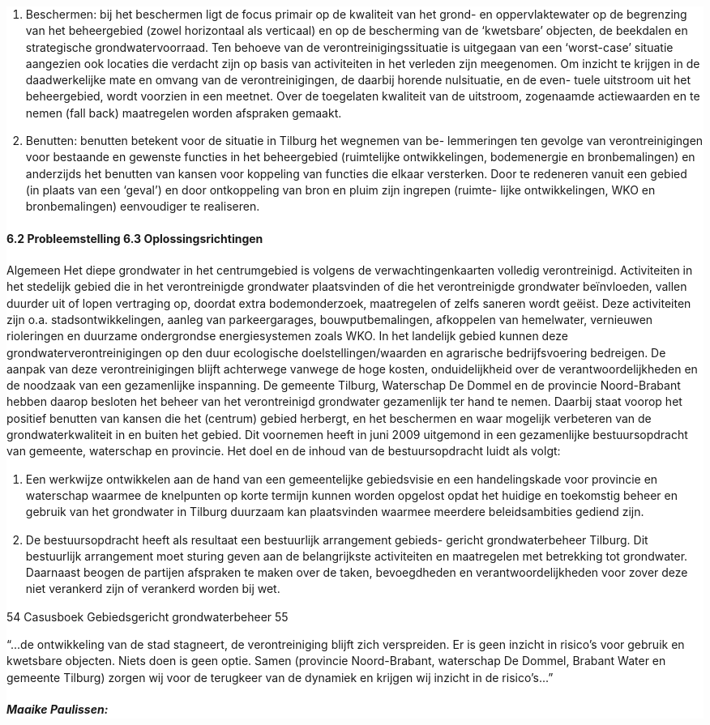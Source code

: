1. Beschermen: bij het beschermen ligt de focus primair op de kwaliteit van het     grond- en oppervlaktewater op de begrenzing van het beheergebied (zowel     horizontaal als verticaal) en op de bescherming van de ‘kwetsbare’ objecten, de     beekdalen en strategische grondwatervoorraad.     Ten behoeve van de verontreinigingssituatie is uitgegaan van een ‘worst-case’     situatie aangezien ook locaties die verdacht zijn op basis van activiteiten in het     verleden zijn meegenomen. Om inzicht te krijgen in de daadwerkelijke mate en     omvang van de verontreinigingen, de daarbij horende nulsituatie, en de even-     tuele uitstroom uit het beheergebied, wordt voorzien in een meetnet. Over de     toegelaten kwaliteit van de uitstroom, zogenaamde actiewaarden en te nemen     (fall back) maatregelen worden afspraken gemaakt. 

2. Benutten: benutten betekent voor de situatie in Tilburg het wegnemen van be-     lemmeringen ten gevolge van verontreinigingen voor bestaande en gewenste     functies in het beheergebied (ruimtelijke ontwikkelingen, bodemenergie en     bronbemalingen) en anderzijds het benutten van kansen voor koppeling van     functies die elkaar versterken. Door te redeneren vanuit een gebied (in plaats     van een ‘geval’) en door ontkoppeling van bron en pluim zijn ingrepen (ruimte-     lijke ontwikkelingen, WKO en bronbemalingen) eenvoudiger te realiseren. 

#### 6.2 Probleemstelling 6.3 Oplossingsrichtingen 

 Algemeen Het diepe grondwater in het centrumgebied is volgens de verwachtingenkaarten volledig verontreinigd. Activiteiten in het stedelijk gebied die in het verontreinigde grondwater plaatsvinden of die het verontreinigde grondwater beïnvloeden, vallen duurder uit of lopen vertraging op, doordat extra bodemonderzoek, maatregelen of zelfs saneren wordt geëist. Deze activiteiten zijn o.a. stadsontwikkelingen, aanleg van parkeergarages, bouwputbemalingen, afkoppelen van hemelwater, vernieuwen rioleringen en duurzame ondergrondse energiesystemen zoals WKO. In het landelijk gebied kunnen deze grondwaterverontreinigingen op den duur ecologische doelstellingen/waarden en agrarische bedrijfsvoering bedreigen. De aanpak van deze verontreinigingen blijft achterwege vanwege de hoge kosten, onduidelijkheid over de verantwoordelijkheden en de noodzaak van een gezamenlijke inspanning. De gemeente Tilburg, Waterschap De Dommel en de provincie Noord-Brabant hebben daarop besloten het beheer van het verontreinigd grondwater gezamenlijk ter hand te nemen. Daarbij staat voorop het positief benutten van kansen die het (centrum) gebied herbergt, en het beschermen en waar mogelijk verbeteren van de grondwaterkwaliteit in en buiten het gebied. Dit voornemen heeft in juni 2009 uitgemond in een gezamenlijke bestuursopdracht van gemeente, waterschap en provincie. Het doel en de inhoud van de bestuursopdracht luidt als volgt: 

1. Een werkwijze ontwikkelen aan de hand van een gemeentelijke gebiedsvisie     en een handelingskade voor provincie en waterschap waarmee de knelpunten     op korte termijn kunnen worden opgelost opdat het huidige en toekomstig     beheer en gebruik van het grondwater in Tilburg duurzaam kan plaatsvinden     waarmee meerdere beleidsambities gediend zijn. 

2. De bestuursopdracht heeft als resultaat een bestuurlijk arrangement gebieds-     gericht grondwaterbeheer Tilburg. Dit bestuurlijk arrangement moet sturing     geven aan de belangrijkste activiteiten en maatregelen met betrekking tot     grondwater. Daarnaast beogen de partijen afspraken te maken over de taken,     bevoegdheden en verantwoordelijkheden voor zover deze niet verankerd zijn     of verankerd worden bij wet. 

54 Casusboek Gebiedsgericht grondwaterbeheer 55 


 “...de ontwikkeling van de stad stagneert, de verontreiniging blijft zich verspreiden. Er is geen inzicht in risico’s voor gebruik en kwetsbare objecten. Niets doen is geen optie. Samen (provincie Noord-Brabant, waterschap De Dommel, Brabant Water en gemeente Tilburg) zorgen wij voor de terugkeer van de dynamiek en krijgen wij inzicht in de risico’s...” 

##### Maaike Paulissen: 
